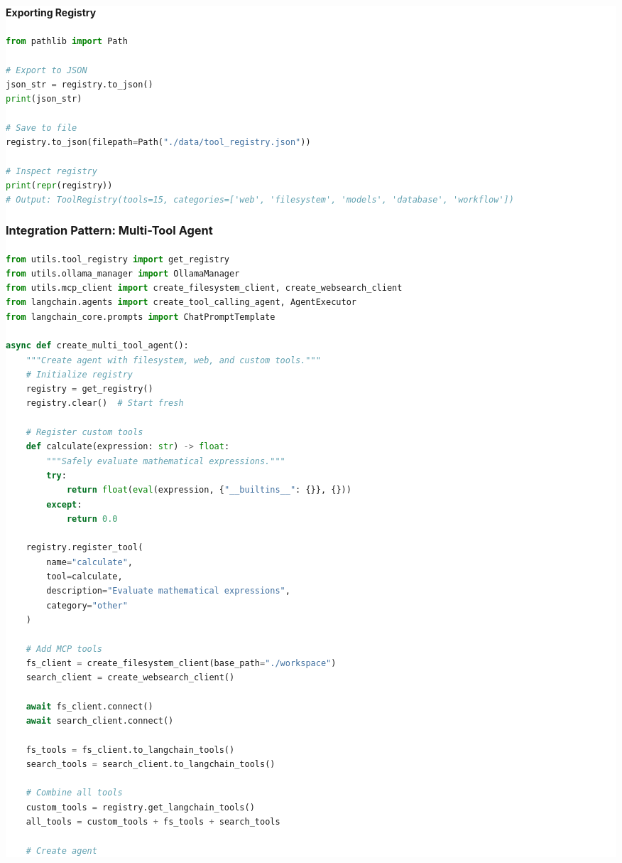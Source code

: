 ```python
```

#### Exporting Registry
```python
from pathlib import Path

# Export to JSON
json_str = registry.to_json()
print(json_str)

# Save to file
registry.to_json(filepath=Path("./data/tool_registry.json"))

# Inspect registry
print(repr(registry))
# Output: ToolRegistry(tools=15, categories=['web', 'filesystem', 'models', 'database', 'workflow'])
```

### Integration Pattern: Multi-Tool Agent
```python
from utils.tool_registry import get_registry
from utils.ollama_manager import OllamaManager
from utils.mcp_client import create_filesystem_client, create_websearch_client
from langchain.agents import create_tool_calling_agent, AgentExecutor
from langchain_core.prompts import ChatPromptTemplate

async def create_multi_tool_agent():
    """Create agent with filesystem, web, and custom tools."""
    # Initialize registry
    registry = get_registry()
    registry.clear()  # Start fresh

    # Register custom tools
    def calculate(expression: str) -> float:
        """Safely evaluate mathematical expressions."""
        try:
            return float(eval(expression, {"__builtins__": {}}, {}))
        except:
            return 0.0

    registry.register_tool(
        name="calculate",
        tool=calculate,
        description="Evaluate mathematical expressions",
        category="other"
    )

    # Add MCP tools
    fs_client = create_filesystem_client(base_path="./workspace")
    search_client = create_websearch_client()

    await fs_client.connect()
    await search_client.connect()

    fs_tools = fs_client.to_langchain_tools()
    search_tools = search_client.to_langchain_tools()

    # Combine all tools
    custom_tools = registry.get_langchain_tools()
    all_tools = custom_tools + fs_tools + search_tools

    # Create agent
```